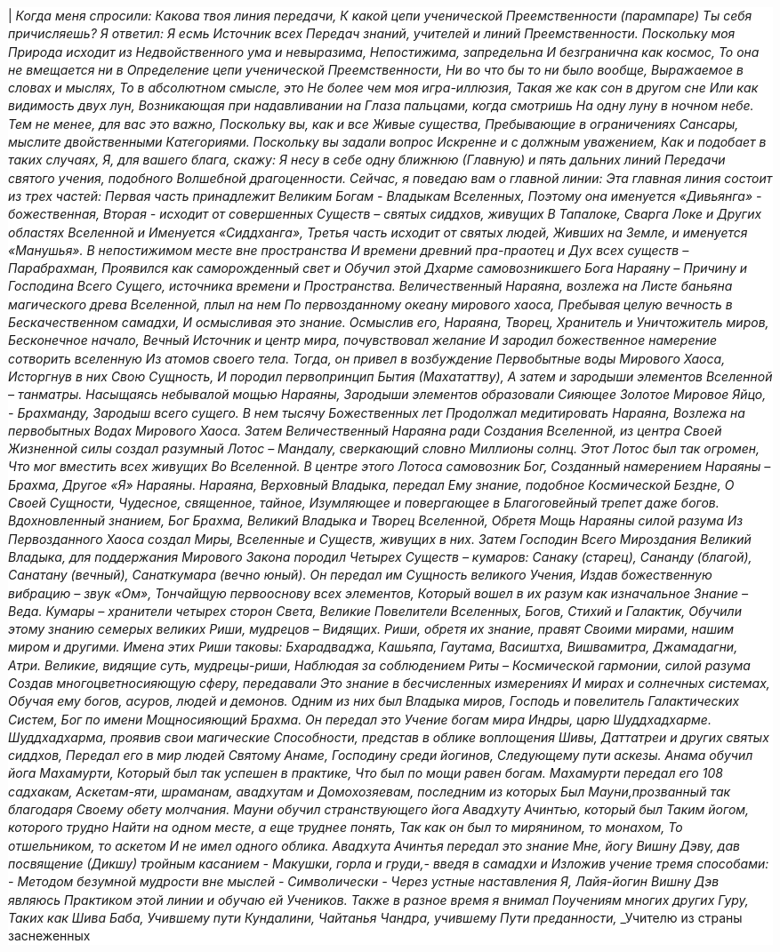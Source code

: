 | _Когда меня спросили:_ _Какова твоя линия передачи,_ _К какой цепи ученической_ _Преемственности (парампаре)_ _Ты себя причисляешь?_ _Я ответил:_ _Я есмь Источник всех_ _Передач знаний, учителей и линий_ _Преемственности._ _Поскольку моя Природа исходит из_ _Недвойственного ума и невыразима,_ _Непостижима, запредельна_ _И безгранична как космос,_ _То она не вмещается ни в_ _Определение цепи ученической_ _Преемственности,_ _Ни во что бы то ни было вообще,_ _Выражаемое в словах и мыслях,_ _То в абсолютном смысле, это_ _Не более чем моя игра-иллюзия,_ _Такая же как сон в другом сне_ _Или как видимость двух лун,_ _Возникающая при надавливании на_ _Глаза пальцами, когда смотришь_ _На одну луну в ночном небе._ _Тем не менее, для вас это важно,_ _Поскольку вы, как и все_ _Живые существа,_ _Пребывающие в ограничениях_ _Сансары, мыслите двойственными_ _Категориями._ _Поскольку вы задали вопрос_ _Искренне и с должным уважением,_ _Как и подобает в таких случаях,_ _Я, для вашего блага, скажу:_ _Я несу в себе одну ближнюю_ _(Главную) и пять дальних линий_ _Передачи святого учения, подобного_ _Волшебной драгоценности._ _Сейчас, я поведаю вам о главной линии:_ _Эта главная линия состоит из трех частей:_ _Первая часть принадлежит Великим_ _Богам - Владыкам Вселенных,_ _Поэтому она именуется_ _«Дивьянга» - божественная,_ _Вторая - исходит от совершенных_ _Существ – святых сиддхов, живущих_ _В Тапалоке, Сварга Локе и_ _Других областях Вселенной и_ _Именуется «Сиддханга»,_ _Третья часть исходит от святых людей,_ _Живших на Земле, и именуется_ _«Манушья»._ _В непостижимом месте вне пространства_ _И времени древний пра-праотец и_ _Дух всех существ – Парабрахман,_ _Проявился как саморожденный свет и_ _Обучил этой Дхарме самовозникшего_ _Бога Нараяну – Причину и Господина_ _Всего Сущего, источника времени и_ _Пространства._ _Величественный Нараяна, возлежа на_ _Листе баньяна магического древа_ _Вселенной, плыл на нем_ _По первозданному океану мирового хаоса,_ _Пребывая целую вечность в_ _Бескачественном самадхи,_ _И осмысливая это знание._ _Осмыслив его, Нараяна, Творец,_ _Хранитель и Уничтожитель миров,_ _Бесконечное начало, Вечный_ _Источник и центр мира, почувствовал желание_ _И зародил божественное_ _намерение сотворить вселенную_ _Из атомов своего тела._ _Тогда, он привел в возбуждение_ _Первобытные воды Мирового Хаоса,_ _Исторгнув в них Свою Сущность,_ _И породил первопринцип Бытия (Махататтву),_ _А затем и зародыши элементов_ _Вселенной – танматры._ _Насыщаясь небывалой мощью Нараяны,_ _Зародыши элементов образовали Сияющее_ _Золотое Мировое Яйцо, - Брахманду,_ _Зародыш всего сущего._ _В нем тысячу Божественных лет_ _Продолжал медитировать Нараяна,_ _Возлежа на первобытных_ _Водах Мирового Хаоса._ _Затем Величественный Нараяна ради_ _Создания Вселенной, из центра Своей_ _Жизненной силы создал разумный_ _Лотос – Мандалу, сверкающий словно_ _Миллионы солнц._ _Этот Лотос был так огромен,_ _Что мог вместить всех живущих_ _Во Вселенной._ _В центре этого Лотоса самовозник Бог,_ _Cозданный намерением Нараяны – Брахма,_ _Другое «Я» Нараяны._ _Нараяна, Верховный Владыка, передал_ _Ему знание, подобное Космической Бездне,_ _О Своей Сущности,_ _Чудесное, священное, тайное,_ _Изумляющее и повергающее в_ _Благоговейный трепет даже богов._ _Вдохновленный знанием, Бог Брахма,_ _Великий Владыка и Творец Вселенной,_ _Обретя Мощь Нараяны силой разума_ _Из Первозданного Хаоса создал Миры,_ _Вселенные и Существ, живущих в них._ _Затем Господин Всего Мироздания_ _Великий Владыка, для поддержания_ _Мирового Закона породил_ _Четырех Существ – кумаров: Санаку (старец),_ _Сананду (благой), Санатану (вечный),_ _Санаткумара (вечно юный)._ _Он передал им Сущность великого Учения,_ _Издав божественную вибрацию – звук «Ом»,_ _Тончайщую первооснову всех элементов,_ _Который вошел в их разум как изначальное_ _Знание – Веда._ _Кумары – хранители четырех сторон_ _Света, Великие Повелители Вселенных,_ _Богов, Стихий и Галактик,_ _Обучили этому знанию семерых великих_ _Риши, мудрецов – Видящих._ _Риши, обретя их знание, правят_ _Своими мирами, нашим миром и другими._ _Имена этих Риши таковы:_ _Бхарадваджа, Кашьяпа, Гаутама, Васиштха,_ _Вишвамитра, Джамадагни, Атри._ _Великие, видящие суть, мудрецы-риши,_ _Наблюдая за соблюдением Риты –_ _Космической гармонии, силой разума_ _Создав многоцветносияющую сферу, передавали_ _Это знание в бесчисленных измерениях_ _И мирах и солнечных системах,_ _Обучая ему богов, асуров, людей и демонов._ _Одним из них был Владыка миров,_ _Господь и повелитель Галактических_ _Систем, Бог по имени_ _Мощносияющий Брахма._ _Он передал это Учение богам мира_   _Индры, царю Шуддхадхарме._ _Шуддхадхарма, проявив свои магические_ _Способности, представ в облике воплощения_ _Шивы, Даттатреи и других святых сиддхов,_ _Передал его в мир людей Святому Анаме,_ _Господину среди йогинов,_ _Следующему пути аскезы._ _Анама обучил йога Махамурти,_ _Который был так успешен в практике,_ _Что был по мощи равен богам._ _Махамурти передал его 108 садхакам,_ _Аскетам-яти, шраманам, авадхутам и_ _Домохозяевам, последним из которых_ _Был Мауни,прозванный так благодаря_ _Своему обету молчания._ _Мауни обучил странствующего йога_ _Авадхуту Ачинтью, который был_ _Таким йогом, которого трудно_ _Найти на одном месте, а еще труднее понять,_ _Так как он был то мирянином, то монахом,_ _То отшельником, то аскетом_ _И не имел одного облика._ _Авадхута Ачинтья передал это знание_ _Мне, йогу Вишну Дэву, дав посвящение_ _(Дикшу) тройным касанием -_ _Макушки, горла и груди,- введя в самадхи и_ _Изложив учение тремя способами:_ _\- Методом безумной мудрости вне мыслей_ _\- Символически_ _\- Через устные наставления_ _Я, Лайя-йогин Вишну Дэв являюсь_ _Практиком этой линии и обучаю ей_ _Учеников._ _Также в разное время я внимал_ _Поучениям многих других Гуру,_ _Таких как Шива Баба,_ _Учившему пути Кундалини,_ _Чайтанья Чандра, учившему_ _Пути преданности,_ _Учителю из страны заснеженных
